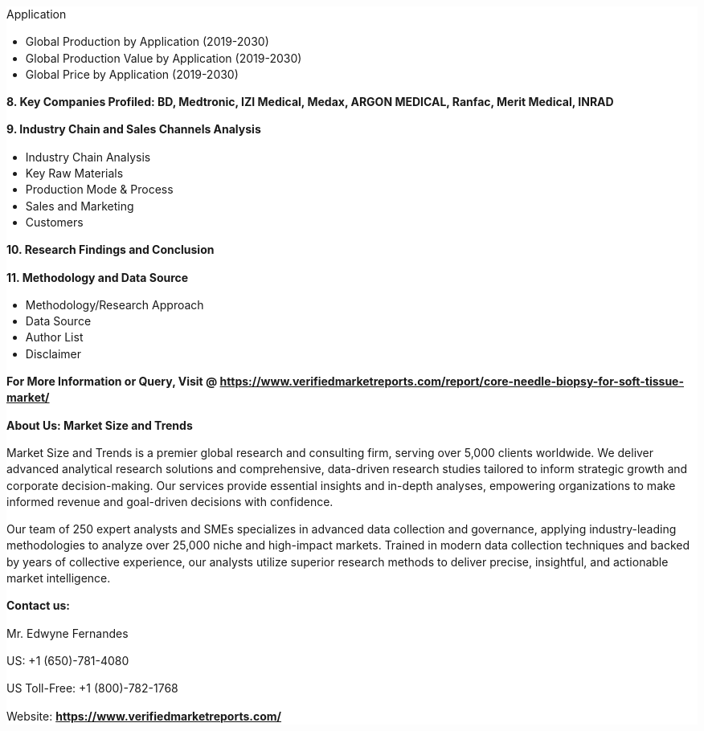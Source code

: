 Application</strong></p><ul><li>Global Production by Application (2019-2030)</li><li>Global Production Value by Application (2019-2030)</li><li>Global Price by Application (2019-2030)</li></ul><p><strong>8. Key Companies Profiled: BD, Medtronic, IZI Medical, Medax, ARGON MEDICAL, Ranfac, Merit Medical, INRAD</strong></p><p><strong>9. Industry Chain and Sales Channels Analysis</strong></p><ul><li>Industry Chain Analysis</li><li>Key Raw Materials</li><li>Production Mode &amp; Process</li><li>Sales and Marketing</li><li>Customers</li></ul><p><strong>10. Research Findings and Conclusion</strong></p><p><strong>11. Methodology and Data Source</strong></p><ul><li>Methodology/Research Approach</li><li>Data Source</li><li>Author List</li><li>Disclaimer</li></ul></p><p><strong>For More Information or Query, Visit @ <a href="https://www.verifiedmarketreports.com/report/core-needle-biopsy-for-soft-tissue-market/">https://www.verifiedmarketreports.com/report/core-needle-biopsy-for-soft-tissue-market/</a></strong></p><p><strong>About Us: Market Size and Trends</strong></p><p>Market Size and Trends is a premier global research and consulting firm, serving over 5,000 clients worldwide. We deliver advanced analytical research solutions and comprehensive, data-driven research studies tailored to inform strategic growth and corporate decision-making. Our services provide essential insights and in-depth analyses, empowering organizations to make informed revenue and goal-driven decisions with confidence.</p><p>Our team of 250 expert analysts and SMEs specializes in advanced data collection and governance, applying industry-leading methodologies to analyze over 25,000 niche and high-impact markets. Trained in modern data collection techniques and backed by years of collective experience, our analysts utilize superior research methods to deliver precise, insightful, and actionable market intelligence.</p><p><strong>Contact us:</strong></p><p>Mr. Edwyne Fernandes</p><p>US: +1 (650)-781-4080</p><p>US Toll-Free: +1 (800)-782-1768</p><p>Website: <strong><a href="https://www.verifiedmarketreports.com/">https://www.verifiedmarketreports.com/</a></strong></p>
